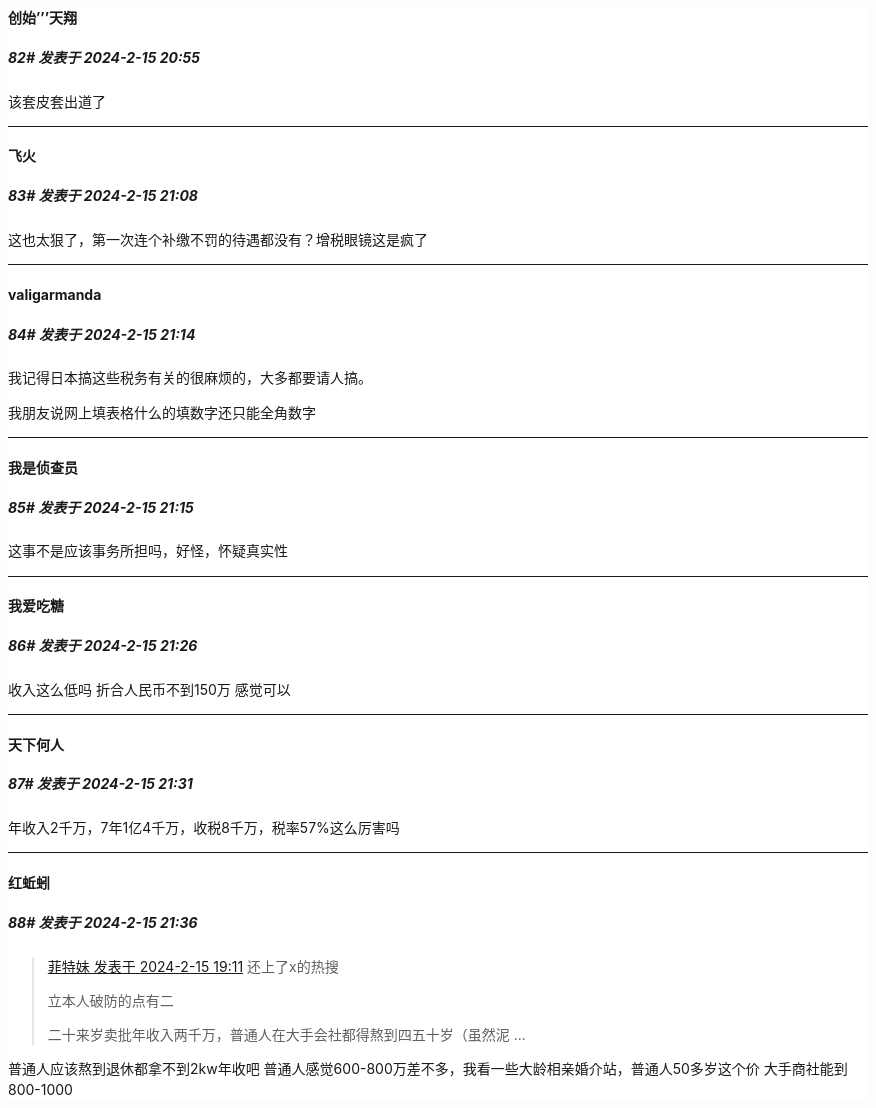 ####  创始’’’天翔  
##### 82#       发表于 2024-2-15 20:55

该套皮套出道了

*****

####  飞火  
##### 83#       发表于 2024-2-15 21:08

这也太狠了，第一次连个补缴不罚的待遇都没有？增税眼镜这是疯了

*****

####  valigarmanda  
##### 84#       发表于 2024-2-15 21:14

我记得日本搞这些税务有关的很麻烦的，大多都要请人搞。

我朋友说网上填表格什么的填数字还只能全角数字

*****

####  我是侦查员  
##### 85#       发表于 2024-2-15 21:15

这事不是应该事务所担吗，好怪，怀疑真实性

*****

####  我爱吃糖  
##### 86#       发表于 2024-2-15 21:26

收入这么低吗 折合人民币不到150万 感觉可以

*****

####  天下何人  
##### 87#       发表于 2024-2-15 21:31

年收入2千万，7年1亿4千万，收税8千万，税率57%这么厉害吗

*****

####  红蚯蚓  
##### 88#       发表于 2024-2-15 21:36

<blockquote><a href="httphttps://bbs.saraba1st.com/2b/forum.php?mod=redirect&amp;goto=findpost&amp;pid=63965440&amp;ptid=2171831" target="_blank">菲特妹 发表于 2024-2-15 19:11</a>
还上了x的热搜

立本人破防的点有二

二十来岁卖批年收入两千万，普通人在大手会社都得熬到四五十岁（虽然泥 ...</blockquote>
普通人应该熬到退休都拿不到2kw年收吧
普通人感觉600-800万差不多，我看一些大龄相亲婚介站，普通人50多岁这个价
大手商社能到800-1000
